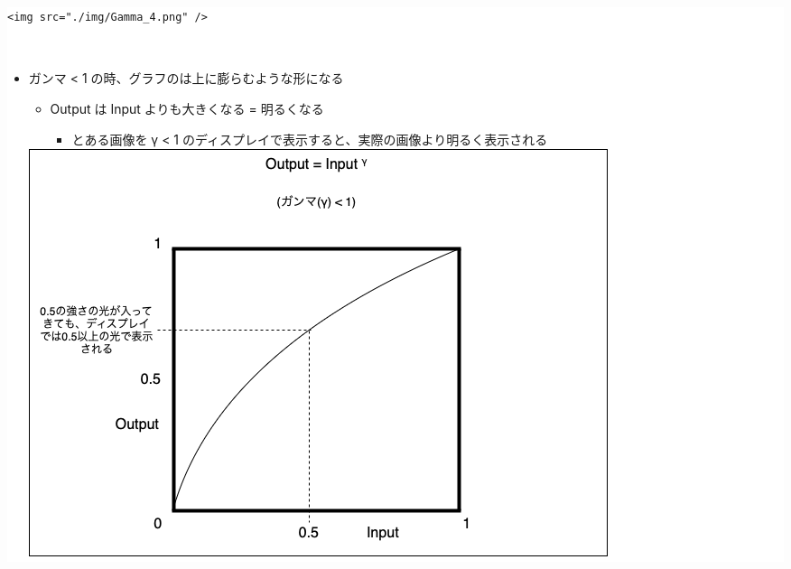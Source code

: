     <img src="./img/Gamma_4.png" />

<br>

- ガンマ < 1 の時、グラフのは上に膨らむような形になる

    - Output は Input よりも大きくなる = 明るくなる

        - とある画像を γ \< 1 のディスプレイで表示すると、実際の画像より明るく表示される

    <img src="./img/Gamma_5.png" />
